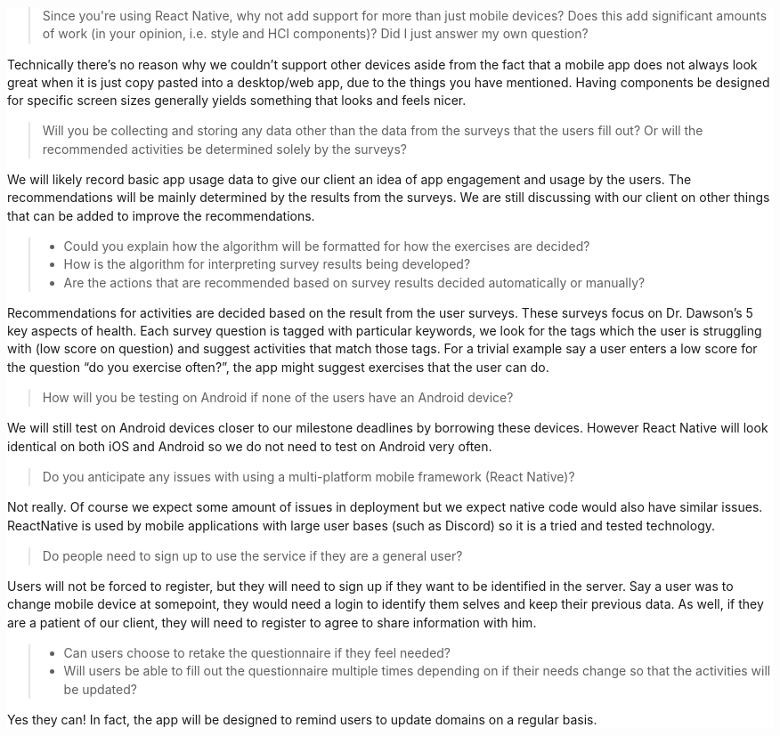 > Since you're using React Native, why not add support for more than just mobile devices? Does this add significant amounts of work (in your opinion, i.e. style and HCI components)? Did I just answer my own question?

Technically there’s no reason why we couldn’t support other devices aside from the fact that a mobile app does not always look great when it is just copy pasted into a desktop/web app, due to the things you have mentioned. Having components be designed for specific screen sizes generally yields something that looks and feels nicer.



> Will you be collecting and storing any data other than the data from the surveys that the users fill out? Or will the recommended activities be determined solely by the surveys?

We will likely record basic app usage data to give our client an idea of app engagement and usage by the users. The recommendations will be mainly determined by the results from the surveys. We are still discussing with our client on other things that can be added to improve the recommendations. 



> - Could you explain how the algorithm will be formatted for how the exercises are decided?
> - How is the algorithm for interpreting survey results being developed?
> - Are the actions that are recommended based on survey results decided automatically or manually?

Recommendations for activities are decided based on the result from the user surveys. These surveys focus on Dr. Dawson’s 5 key aspects of health. Each survey question is tagged with particular keywords, we look for the tags which the user is struggling with (low score on question) and suggest activities that match those tags. For a trivial example say a user enters a low score for the question “do you exercise often?”, the app might suggest exercises that the user can do.



> How will you be testing on Android if none of the users have an Android device?

We will still test on Android devices closer to our milestone deadlines by borrowing these devices. However React Native will look identical on both iOS and Android so we do not need to test on Android very often.



> Do you anticipate any issues with using a multi-platform mobile framework (React Native)?

Not really. Of course we expect some amount of issues in deployment but we expect native code would also have similar issues. ReactNative is used by mobile applications with large user bases (such as Discord) so it is a tried and tested technology.



> Do people need to sign up to use the service if they are a general user?

Users will not be forced to register, but they will need to sign up if they want to be identified in the server. Say a user was to change mobile device at somepoint, they would need a login to identify them selves and keep their previous data. As well, if they are a patient of our client, they will need to register to agree to share information with him.



> - Can users choose to retake the questionnaire if they feel needed?
> - Will users be able to fill out the questionnaire multiple times depending on if their needs change so that the activities will be updated?

Yes they can! In fact, the app will be designed to remind users to update domains on a regular basis. 
